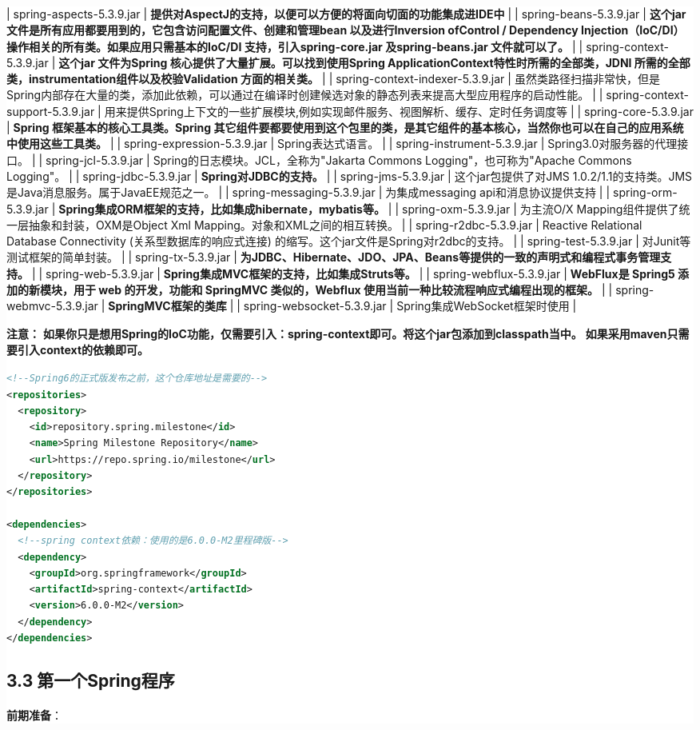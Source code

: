 | spring-aspects-5.3.9.jar | **提供对AspectJ的支持，以便可以方便的将面向切面的功能集成进IDE中** |
| spring-beans-5.3.9.jar | **这个jar 文件是所有应用都要用到的，它包含访问配置文件、创建和管理bean 以及进行Inversion ofControl / Dependency Injection（IoC/DI）操作相关的所有类。如果应用只需基本的IoC/DI 支持，引入spring-core.jar 及spring-beans.jar 文件就可以了。** |
| spring-context-5.3.9.jar | **这个jar 文件为Spring 核心提供了大量扩展。可以找到使用Spring ApplicationContext特性时所需的全部类，JDNI 所需的全部类，instrumentation组件以及校验Validation 方面的相关类。** |
| spring-context-indexer-5.3.9.jar | 虽然类路径扫描非常快，但是Spring内部存在大量的类，添加此依赖，可以通过在编译时创建候选对象的静态列表来提高大型应用程序的启动性能。 |
| spring-context-support-5.3.9.jar | 用来提供Spring上下文的一些扩展模块,例如实现邮件服务、视图解析、缓存、定时任务调度等 |
| spring-core-5.3.9.jar | **Spring 框架基本的核心工具类。Spring 其它组件要都要使用到这个包里的类，是其它组件的基本核心，当然你也可以在自己的应用系统中使用这些工具类。** |
| spring-expression-5.3.9.jar | Spring表达式语言。 |
| spring-instrument-5.3.9.jar | Spring3.0对服务器的代理接口。 |
| spring-jcl-5.3.9.jar | Spring的日志模块。JCL，全称为"Jakarta Commons Logging"，也可称为"Apache Commons Logging"。 |
| spring-jdbc-5.3.9.jar | **Spring对JDBC的支持。** |
| spring-jms-5.3.9.jar | 这个jar包提供了对JMS 1.0.2/1.1的支持类。JMS是Java消息服务。属于JavaEE规范之一。 |
| spring-messaging-5.3.9.jar | 为集成messaging api和消息协议提供支持 |
| spring-orm-5.3.9.jar | **Spring集成ORM框架的支持，比如集成hibernate，mybatis等。** |
| spring-oxm-5.3.9.jar | 为主流O/X Mapping组件提供了统一层抽象和封装，OXM是Object Xml Mapping。对象和XML之间的相互转换。 |
| spring-r2dbc-5.3.9.jar | Reactive Relational Database Connectivity (关系型数据库的响应式连接) 的缩写。这个jar文件是Spring对r2dbc的支持。 |
| spring-test-5.3.9.jar | 对Junit等测试框架的简单封装。 |
| spring-tx-5.3.9.jar | **为JDBC、Hibernate、JDO、JPA、Beans等提供的一致的声明式和编程式事务管理支持。** |
| spring-web-5.3.9.jar | **Spring集成MVC框架的支持，比如集成Struts等。** |
| spring-webflux-5.3.9.jar | **WebFlux是 Spring5 添加的新模块，用于 web 的开发，功能和 SpringMVC 类似的，Webflux 使用当前一种比较流程响应式编程出现的框架。** |
| spring-webmvc-5.3.9.jar | **SpringMVC框架的类库** |
| spring-websocket-5.3.9.jar | Spring集成WebSocket框架时使用 |

**注意：**
**如果你只是想用Spring的IoC功能，仅需要引入：spring-context即可。将这个jar包添加到classpath当中。**
**如果采用maven只需要引入context的依赖即可。**
```xml
<!--Spring6的正式版发布之前，这个仓库地址是需要的-->
<repositories>
  <repository>
    <id>repository.spring.milestone</id>
    <name>Spring Milestone Repository</name>
    <url>https://repo.spring.io/milestone</url>
  </repository>
</repositories>

<dependencies>
  <!--spring context依赖：使用的是6.0.0-M2里程碑版-->
  <dependency>
    <groupId>org.springframework</groupId>
    <artifactId>spring-context</artifactId>
    <version>6.0.0-M2</version>
  </dependency>
</dependencies>
```
## 3.3 第一个Spring程序
**前期准备**：
